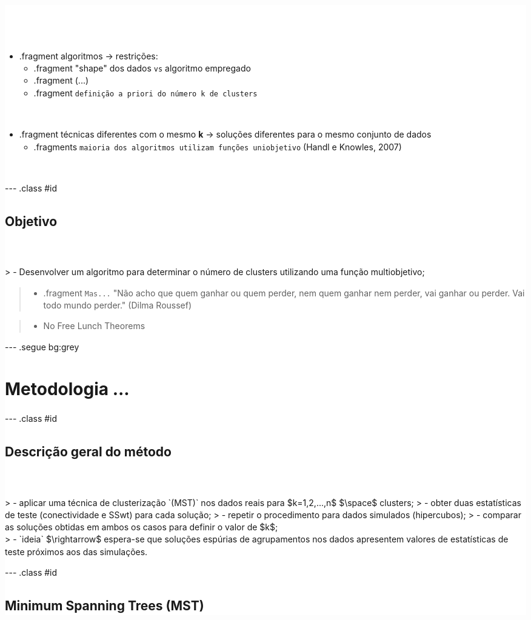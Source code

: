 <br>
<br>
<br>

- .fragment algoritmos $\rightarrow$ restrições:
  - .fragment "shape" dos dados `vs` algoritmo empregado
  - .fragment (...)
  - .fragment `definição a priori do número k de clusters`

<br>

- .fragment técnicas diferentes com o mesmo **k** $\rightarrow$ soluções diferentes para o mesmo conjunto de dados
  - .fragments `maioria dos algoritmos utilizam funções uniobjetivo` (Handl e Knowles, 2007)
<br>



--- .class #id
## Objetivo
<br>
<br>
> - Desenvolver um algoritmo para determinar o número de clusters utilizando uma função multiobjetivo;

> - .fragment `Mas...` "Não acho que quem ganhar ou quem perder, nem quem ganhar nem perder, vai ganhar ou perder. Vai todo mundo perder." (Dilma Roussef)

> - No Free Lunch Theorems


--- .segue bg:grey
# Metodologia ...

--- .class #id
## Descrição geral do método

<br>
<br>
> - aplicar uma técnica de clusterização `(MST)` nos dados reais para $k=1,2,...,n$ $\space$ clusters;
> - obter duas estatísticas de teste (conectividade e SSwt) para cada solução;
> - repetir o procedimento para dados simulados (hipercubos);
> - comparar as soluções obtidas em ambos os casos para definir o valor de $k$;
<br>
> - `ideia` $\rightarrow$ espera-se que soluções espúrias de agrupamentos nos dados apresentem valores de estatísticas de teste próximos aos das simulações.


--- .class #id
## Minimum Spanning Trees (MST)

<iframe src="./assets/widgets/MST_intlink_plotly.html" width="100%" height="100%" scrolling="no" seamless="seamless" frameBorder="0"> </iframe>
